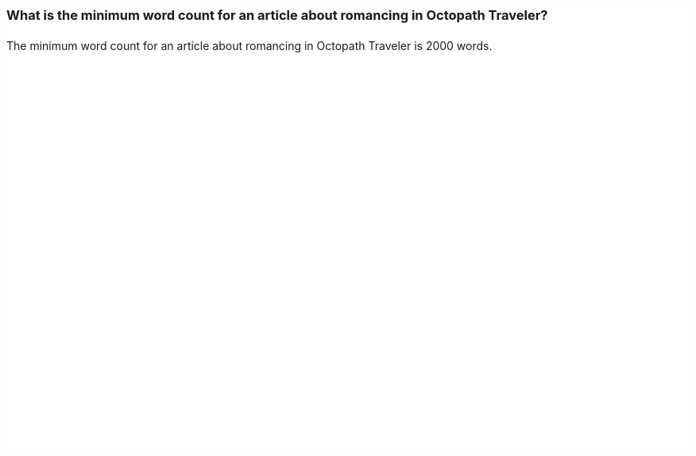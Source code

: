 <h3>What is the minimum word count for an article about romancing in Octopath Traveler?</h3>
<p>The minimum word count for an article about romancing in Octopath Traveler is 2000 words.</p>

<div style="position: relative; padding-bottom: 56.25%; overflow: hidden"><iframe src="https://www.youtube.com/embed/Y4dt41y1mOU" frameborder="0" allow="accelerometer; autoplay; clipboard-write; encrypted-media; gyroscope; picture-in-picture; web-share" allowfullscreen style="position: absolute; top: 0; left: 0; width: 100%; height: 100%;"></iframe>
</div>
